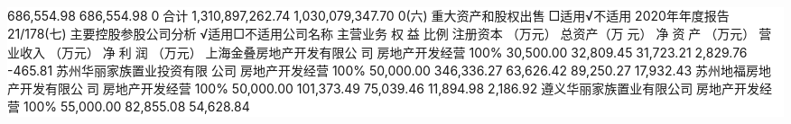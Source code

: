 686,554.98
686,554.98
0
合计
1,310,897,262.74
1,030,079,347.70
0(六)
重大资产和股权出售
□适用√不适用
2020年年度报告
21/178(七)
主要控股参股公司分析
√适用□不适用公司名称
主营业务
权
益
比例
注册资本
（万元）
总资产（万
元）
净
资
产
（万元）
营业收入
（万元）
净
利
润
（万元）
上海金叠房地产开发有限公
司
房地产开发经营
100%
30,500.00
32,809.45
31,723.21
2,829.76
-465.81
苏州华丽家族置业投资有限
公司
房地产开发经营
100%
50,000.00
346,336.27
63,626.42
89,250.27
17,932.43
苏州地福房地产开发有限公
司
房地产开发经营
100%
50,000.00
101,373.49
75,039.46
11,894.98
2,186.92
遵义华丽家族置业有限公司
房地产开发经营
100%
55,000.00
82,855.08
54,628.84